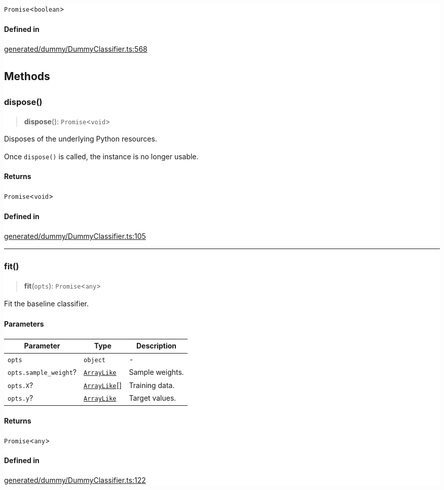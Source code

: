 `Promise`\<`boolean`\>

#### Defined in

[generated/dummy/DummyClassifier.ts:568](https://github.com/transitive-bullshit/scikit-learn-ts/blob/bab9a6d8b9738b16b8b9ba0b3f7cea1495d968d8/packages/sklearn/src/generated/dummy/DummyClassifier.ts#L568)

## Methods

### dispose()

> **dispose**(): `Promise`\<`void`\>

Disposes of the underlying Python resources.

Once `dispose()` is called, the instance is no longer usable.

#### Returns

`Promise`\<`void`\>

#### Defined in

[generated/dummy/DummyClassifier.ts:105](https://github.com/transitive-bullshit/scikit-learn-ts/blob/bab9a6d8b9738b16b8b9ba0b3f7cea1495d968d8/packages/sklearn/src/generated/dummy/DummyClassifier.ts#L105)

***

### fit()

> **fit**(`opts`): `Promise`\<`any`\>

Fit the baseline classifier.

#### Parameters

| Parameter | Type | Description |
| ------ | ------ | ------ |
| `opts` | `object` | - |
| `opts.sample_weight`? | [`ArrayLike`](../type-aliases/ArrayLike.md) | Sample weights. |
| `opts.X`? | [`ArrayLike`](../type-aliases/ArrayLike.md)[] | Training data. |
| `opts.y`? | [`ArrayLike`](../type-aliases/ArrayLike.md) | Target values. |

#### Returns

`Promise`\<`any`\>

#### Defined in

[generated/dummy/DummyClassifier.ts:122](https://github.com/transitive-bullshit/scikit-learn-ts/blob/bab9a6d8b9738b16b8b9ba0b3f7cea1495d968d8/packages/sklearn/src/generated/dummy/DummyClassifier.ts#L122)
